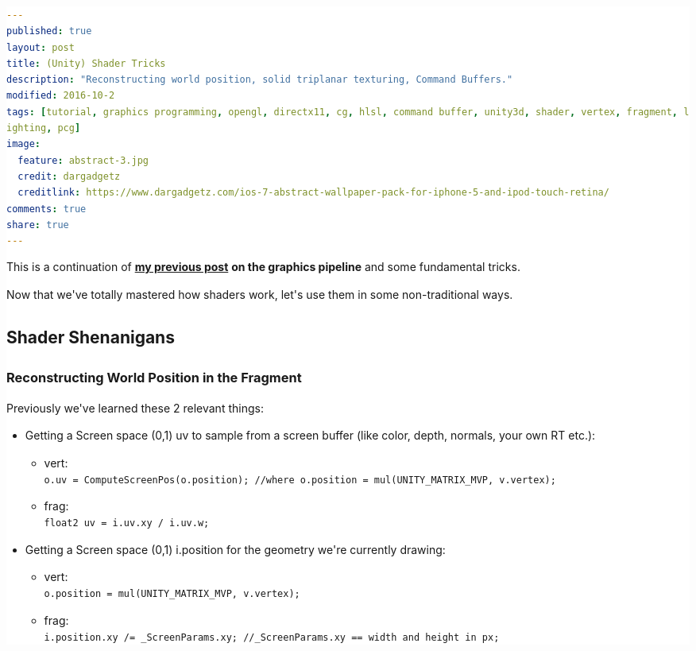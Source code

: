 ```yaml
---
published: true
layout: post
title: (Unity) Shader Tricks
description: "Reconstructing world position, solid triplanar texturing, Command Buffers."
modified: 2016-10-2
tags: [tutorial, graphics programming, opengl, directx11, cg, hlsl, command buffer, unity3d, shader, vertex, fragment, lighting, pcg]
image:
  feature: abstract-3.jpg
  credit: dargadgetz
  creditlink: https://www.dargadgetz.com/ios-7-abstract-wallpaper-pack-for-iphone-5-and-ipod-touch-retina/
comments: true
share: true
---
```


This is a continuation of [**my previous post**](https://tdbe.github.io/graphics-pipeline-fundamentals/) **on the graphics pipeline** and some fundamental tricks.

Now that we've totally mastered how shaders work, let's use them in some non-traditional ways.

## Shader Shenanigans


### Reconstructing World Position in the Fragment




Previously we've learned these 2 relevant things:


* Getting a Screen space (0,1) uv to sample from a screen buffer (like color, depth, normals, your own RT etc.): 
	
	* vert: 
		<br/>
		`o.uv = ComputeScreenPos(o.position); //where o.position = mul(UNITY_MATRIX_MVP, v.vertex);`
		
	* frag: 
		<br/>
		`float2 uv = i.uv.xy / i.uv.w;`
		
* Getting a Screen space (0,1) i.position for the geometry we're currently drawing: 
	
	* vert: 
		<br/>
		`o.position = mul(UNITY_MATRIX_MVP, v.vertex);`
		
	* frag: 
		<br/>
		`i.position.xy /= _ScreenParams.xy; //_ScreenParams.xy == width and height in px;`
		
